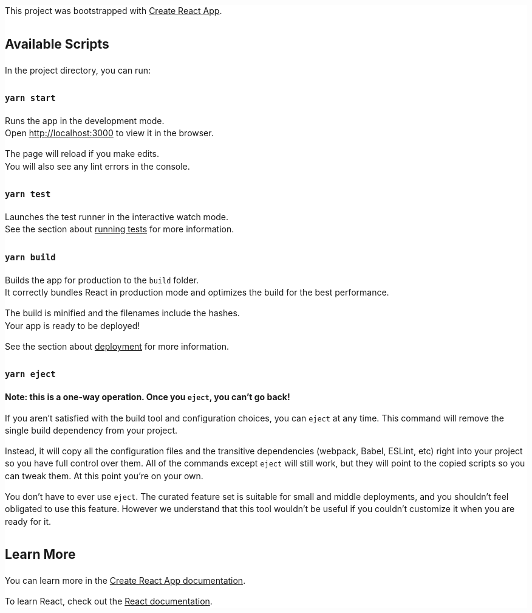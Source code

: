 This project was bootstrapped with [Create React App](https://github.com/facebook/create-react-app).

## Available Scripts

In the project directory, you can run:

### `yarn start`

Runs the app in the development mode.<br />
Open [http://localhost:3000](http://localhost:3000) to view it in the browser.

The page will reload if you make edits.<br />
You will also see any lint errors in the console.

### `yarn test`

Launches the test runner in the interactive watch mode.<br />
See the section about [running tests](https://facebook.github.io/create-react-app/docs/running-tests) for more information.

### `yarn build`

Builds the app for production to the `build` folder.<br />
It correctly bundles React in production mode and optimizes the build for the best performance.

The build is minified and the filenames include the hashes.<br />
Your app is ready to be deployed!

See the section about [deployment](https://facebook.github.io/create-react-app/docs/deployment) for more information.

### `yarn eject`

**Note: this is a one-way operation. Once you `eject`, you can’t go back!**

If you aren’t satisfied with the build tool and configuration choices, you can `eject` at any time. This command will remove the single build dependency from your project.

Instead, it will copy all the configuration files and the transitive dependencies (webpack, Babel, ESLint, etc) right into your project so you have full control over them. All of the commands except `eject` will still work, but they will point to the copied scripts so you can tweak them. At this point you’re on your own.

You don’t have to ever use `eject`. The curated feature set is suitable for small and middle deployments, and you shouldn’t feel obligated to use this feature. However we understand that this tool wouldn’t be useful if you couldn’t customize it when you are ready for it.

## Learn More

You can learn more in the [Create React App documentation](https://facebook.github.io/create-react-app/docs/getting-started).

To learn React, check out the [React documentation](https://reactjs.org/).
